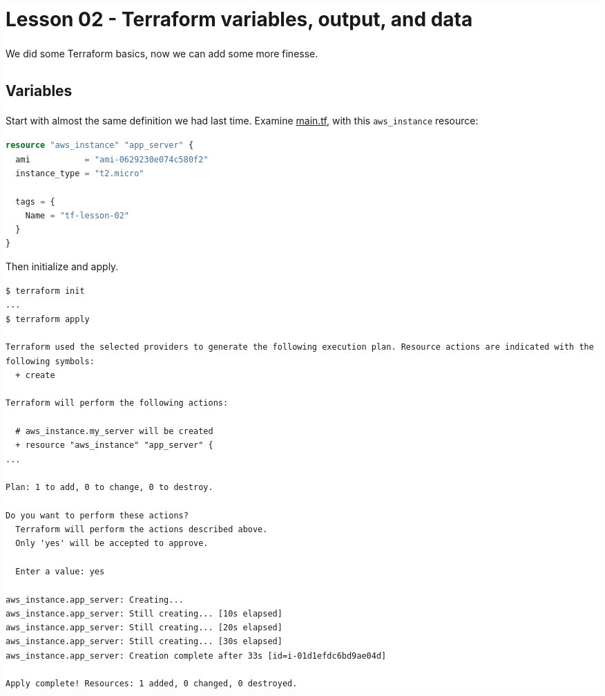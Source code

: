# Lesson 02 - Terraform variables, output, and data

We did some Terraform basics, now we can add some more finesse.

## Variables

Start with almost the same definition we had last time. Examine
[main.tf](./main.tf), with this `aws_instance` resource:

```terraform
resource "aws_instance" "app_server" {
  ami           = "ami-0629230e074c580f2"
  instance_type = "t2.micro"

  tags = {
    Name = "tf-lesson-02"
  }
}
```

Then initialize and apply.

```console
$ terraform init
...
$ terraform apply

Terraform used the selected providers to generate the following execution plan. Resource actions are indicated with the following symbols:
  + create

Terraform will perform the following actions:

  # aws_instance.my_server will be created
  + resource "aws_instance" "app_server" {
...

Plan: 1 to add, 0 to change, 0 to destroy.

Do you want to perform these actions?
  Terraform will perform the actions described above.
  Only 'yes' will be accepted to approve.

  Enter a value: yes

aws_instance.app_server: Creating...
aws_instance.app_server: Still creating... [10s elapsed]
aws_instance.app_server: Still creating... [20s elapsed]
aws_instance.app_server: Still creating... [30s elapsed]
aws_instance.app_server: Creation complete after 33s [id=i-01d1efdc6bd9ae04d]

Apply complete! Resources: 1 added, 0 changed, 0 destroyed.
```
